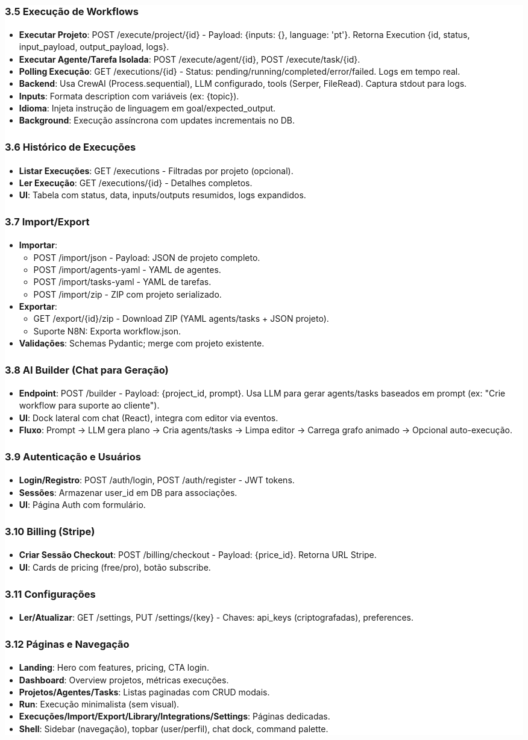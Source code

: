 ### 3.5 Execução de Workflows
- **Executar Projeto**: POST /execute/project/{id} - Payload: {inputs: {}, language: 'pt'}. Retorna Execution {id, status, input_payload, output_payload, logs}.
- **Executar Agente/Tarefa Isolada**: POST /execute/agent/{id}, POST /execute/task/{id}.
- **Polling Execução**: GET /executions/{id} - Status: pending/running/completed/error/failed. Logs em tempo real.
- **Backend**: Usa CrewAI (Process.sequential), LLM configurado, tools (Serper, FileRead). Captura stdout para logs.
- **Inputs**: Formata description com variáveis (ex: {topic}).
- **Idioma**: Injeta instrução de linguagem em goal/expected_output.
- **Background**: Execução assíncrona com updates incrementais no DB.

### 3.6 Histórico de Execuções
- **Listar Execuções**: GET /executions - Filtradas por projeto (opcional).
- **Ler Execução**: GET /executions/{id} - Detalhes completos.
- **UI**: Tabela com status, data, inputs/outputs resumidos, logs expandidos.

### 3.7 Import/Export
- **Importar**:
  - POST /import/json - Payload: JSON de projeto completo.
  - POST /import/agents-yaml - YAML de agentes.
  - POST /import/tasks-yaml - YAML de tarefas.
  - POST /import/zip - ZIP com projeto serializado.
- **Exportar**:
  - GET /export/{id}/zip - Download ZIP (YAML agents/tasks + JSON projeto).
  - Suporte N8N: Exporta workflow.json.
- **Validações**: Schemas Pydantic; merge com projeto existente.

### 3.8 AI Builder (Chat para Geração)
- **Endpoint**: POST /builder - Payload: {project_id, prompt}. Usa LLM para gerar agents/tasks baseados em prompt (ex: "Crie workflow para suporte ao cliente").
- **UI**: Dock lateral com chat (React), integra com editor via eventos.
- **Fluxo**: Prompt -> LLM gera plano -> Cria agents/tasks -> Limpa editor -> Carrega grafo animado -> Opcional auto-execução.

### 3.9 Autenticação e Usuários
- **Login/Registro**: POST /auth/login, POST /auth/register - JWT tokens.
- **Sessões**: Armazenar user_id em DB para associações.
- **UI**: Página Auth com formulário.

### 3.10 Billing (Stripe)
- **Criar Sessão Checkout**: POST /billing/checkout - Payload: {price_id}. Retorna URL Stripe.
- **UI**: Cards de pricing (free/pro), botão subscribe.

### 3.11 Configurações
- **Ler/Atualizar**: GET /settings, PUT /settings/{key} - Chaves: api_keys (criptografadas), preferences.

### 3.12 Páginas e Navegação
- **Landing**: Hero com features, pricing, CTA login.
- **Dashboard**: Overview projetos, métricas execuções.
- **Projetos/Agentes/Tasks**: Listas paginadas com CRUD modais.
- **Run**: Execução minimalista (sem visual).
- **Execuções/Import/Export/Library/Integrations/Settings**: Páginas dedicadas.
- **Shell**: Sidebar (navegação), topbar (user/perfil), chat dock, command palette.
